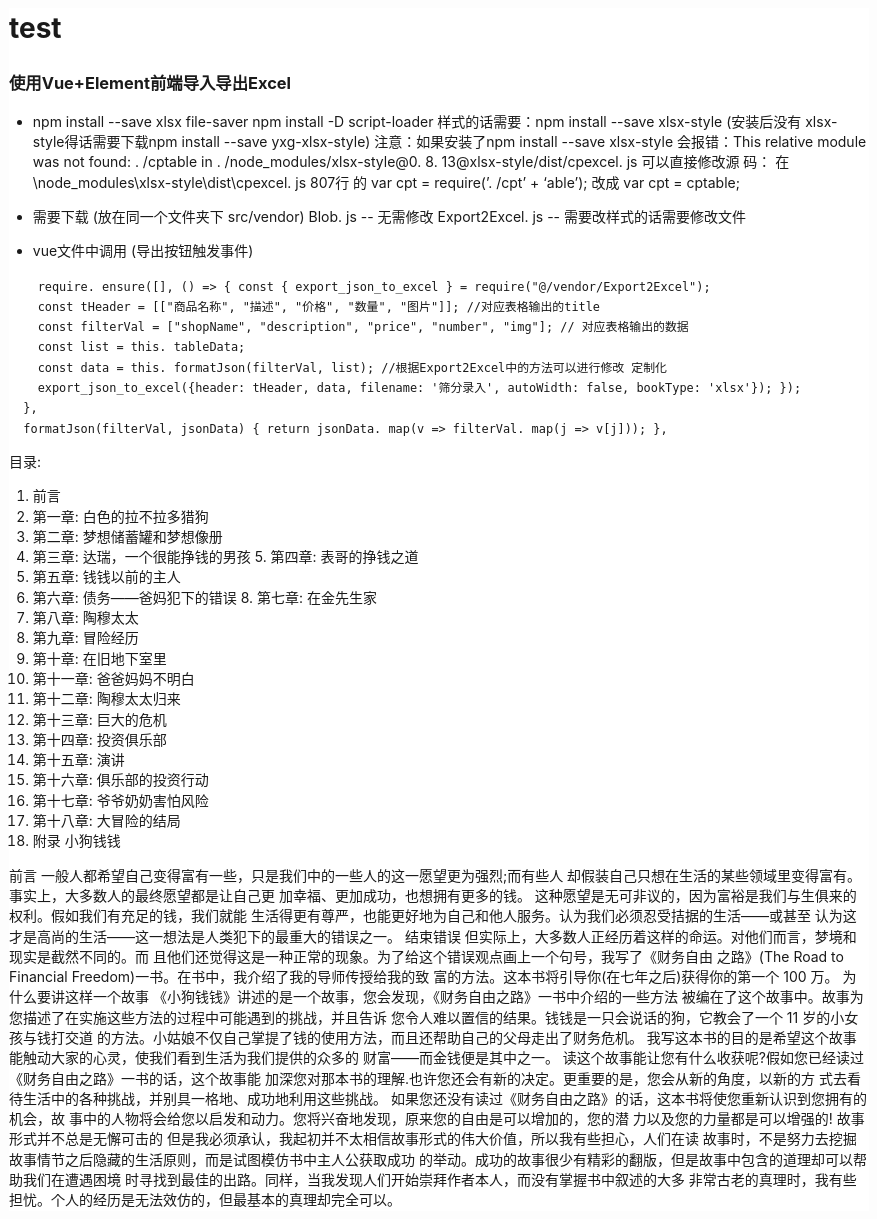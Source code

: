 # test

### 使用Vue+Element前端导入导出Excel

* npm install --save xlsx file-saver npm install -D script-loader 
    样式的话需要：npm install --save xlsx-style (安装后没有 xlsx-style得话需要下载npm install --save yxg-xlsx-style) 
    注意：如果安装了npm install --save xlsx-style 
    会报错：This relative module was not found: . /cptable in . /node_modules/xlsx-style@0. 8. 13@xlsx-style/dist/cpexcel. js 
    可以直接修改源 码： 在\node_modules\xlsx-style\dist\cpexcel. js 807行 的 var cpt = require(’. /cpt’ + ‘able’); 改成 var cpt = cptable; 

* 需要下载 (放在同一个文件夹下 src/vendor) Blob. js -- 无需修改 Export2Excel. js -- 需要改样式的话需要修改文件 
* vue文件中调用 (导出按钮触发事件) 
```exportExcel(res) { 
    require. ensure([], () => { const { export_json_to_excel } = require("@/vendor/Export2Excel");
    const tHeader = [["商品名称", "描述", "价格", "数量", "图片"]]; //对应表格输出的title 
    const filterVal = ["shopName", "description", "price", "number", "img"]; // 对应表格输出的数据 
    const list = this. tableData; 
    const data = this. formatJson(filterVal, list); //根据Export2Excel中的方法可以进行修改 定制化 
    export_json_to_excel({header: tHeader, data, filename: '筛分录入', autoWidth: false, bookType: 'xlsx'}); });
  }, 
  formatJson(filterVal, jsonData) { return jsonData. map(v => filterVal. map(j => v[j])); }, 
```


目录:
1. 前言
2. 第一章: 白色的拉不拉多猎狗
3. 第二章: 梦想储蓄罐和梦想像册
4. 第三章: 达瑞，一个很能挣钱的男孩 5. 第四章: 表哥的挣钱之道
6. 第五章: 钱钱以前的主人
7. 第六章: 债务——爸妈犯下的错误 8. 第七章: 在金先生家
9. 第八章: 陶穆太太
10. 第九章: 冒险经历
11. 第十章: 在旧地下室里
12. 第十一章: 爸爸妈妈不明白
13. 第十二章: 陶穆太太归来
14. 第十三章: 巨大的危机
15. 第十四章: 投资俱乐部
16. 第十五章: 演讲
17. 第十六章: 俱乐部的投资行动
18. 第十七章: 爷爷奶奶害怕风险
19. 第十八章: 大冒险的结局
20. 附录
小狗钱钱
                  
前言
一般人都希望自己变得富有一些，只是我们中的一些人的这一愿望更为强烈;而有些人 却假装自己只想在生活的某些领域里变得富有。事实上，大多数人的最终愿望都是让自己更 加幸福、更加成功，也想拥有更多的钱。 这种愿望是无可非议的，因为富裕是我们与生俱来的权利。假如我们有充足的钱，我们就能 生活得更有尊严，也能更好地为自己和他人服务。认为我们必须忍受拮据的生活——或甚至 认为这才是高尚的生活——这一想法是人类犯下的最重大的错误之一。
结束错误 但实际上，大多数人正经历着这样的命运。对他们而言，梦境和现实是截然不同的。而
且他们还觉得这是一种正常的现象。为了给这个错误观点画上一个句号，我写了《财务自由 之路》(The Road to Financial Freedom)一书。在书中，我介绍了我的导师传授给我的致 富的方法。这本书将引导你(在七年之后)获得你的第一个 100 万。
为什么要讲这样一个故事 《小狗钱钱》讲述的是一个故事，您会发现，《财务自由之路》一书中介绍的一些方法
被编在了这个故事中。故事为您描述了在实施这些方法的过程中可能遇到的挑战，并且告诉 您令人难以置信的结果。钱钱是一只会说话的狗，它教会了一个 11 岁的小女孩与钱打交道 的方法。小姑娘不仅自己掌提了钱的使用方法，而且还帮助自己的父母走出了财务危机。 我写这本书的目的是希望这个故事能触动大家的心灵，使我们看到生活为我们提供的众多的 财富——而金钱便是其中之一。 读这个故事能让您有什么收获呢?假如您已经读过《财务自由之路》一书的话，这个故事能 加深您对那本书的理解.也许您还会有新的决定。更重要的是，您会从新的角度，以新的方 式去看待生活中的各种挑战，并别具一格地、成功地利用这些挑战。
如果您还没有读过《财务自由之路》的话，这本书将使您重新认识到您拥有的机会，故 事中的人物将会给您以启发和动力。您将兴奋地发现，原来您的自由是可以增加的，您的潜 力以及您的力量都是可以增强的!
故事形式并不总是无懈可击的 但是我必须承认，我起初并不太相信故事形式的伟大价值，所以我有些担心，人们在读
故事时，不是努力去挖掘故事情节之后隐藏的生活原则，而是试图模仿书中主人公获取成功 的举动。成功的故事很少有精彩的翻版，但是故事中包含的道理却可以帮助我们在遭遇困境 时寻找到最佳的出路。同样，当我发现人们开始崇拜作者本人，而没有掌握书中叙述的大多 非常古老的真理时，我有些担忧。个人的经历是无法效仿的，但最基本的真理却完全可以。